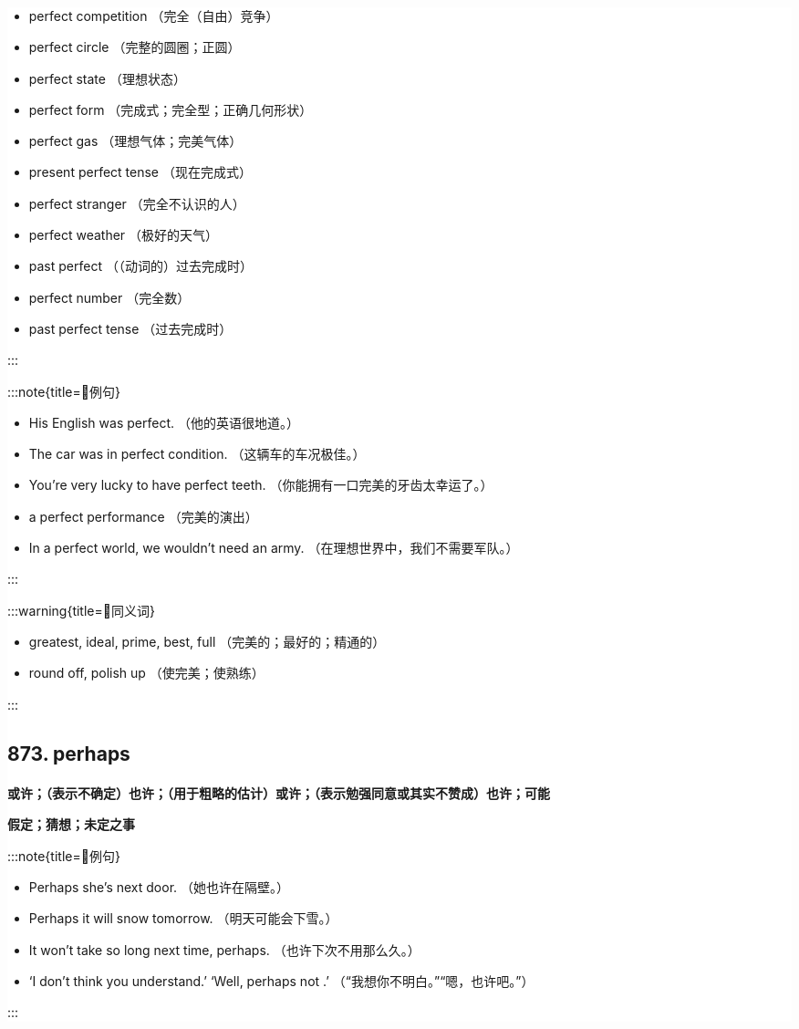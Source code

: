 - perfect competition （完全（自由）竞争）

- perfect circle （完整的圆圈；正圆）

- perfect state （理想状态）

- perfect form （完成式；完全型；正确几何形状）

- perfect gas （理想气体；完美气体）

- present perfect tense （现在完成式）

- perfect stranger （完全不认识的人）

- perfect weather （极好的天气）

- past perfect （（动词的）过去完成时）

- perfect number （完全数）

- past perfect tense （过去完成时）

:::

:::note{title=🎤例句}

- His English was perfect. （他的英语很地道。）

- The car was in perfect condition. （这辆车的车况极佳。）

- You’re very lucky to have perfect teeth. （你能拥有一口完美的牙齿太幸运了。）

- a perfect performance （完美的演出）

- In a perfect world, we wouldn’t need an army. （在理想世界中，我们不需要军队。）

:::

:::warning{title=🤔同义词}

- greatest, ideal, prime, best, full （完美的；最好的；精通的）

- round off, polish up （使完美；使熟练）

:::


## 873. perhaps

**或许；（表示不确定）也许；（用于粗略的估计）或许；（表示勉强同意或其实不赞成）也许；可能**

**假定；猜想；未定之事**

:::note{title=🎤例句}

- Perhaps she’s next door. （她也许在隔壁。）

- Perhaps it will snow tomorrow. （明天可能会下雪。）

- It won’t take so long next time, perhaps. （也许下次不用那么久。）

- ‘I don’t think you understand.’ ‘Well, perhaps not .’ （“我想你不明白。”“嗯，也许吧。”）

:::
